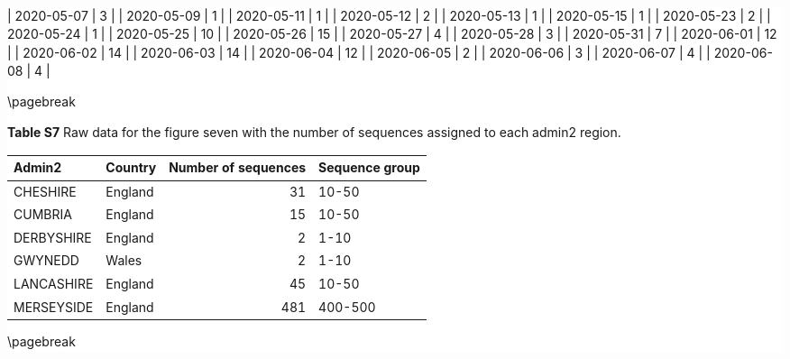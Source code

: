 | 2020-05-07 |         3 |
| 2020-05-09 |         1 |
| 2020-05-11 |         1 |
| 2020-05-12 |         2 |
| 2020-05-13 |         1 |
| 2020-05-15 |         1 |
| 2020-05-23 |         2 |
| 2020-05-24 |         1 |
| 2020-05-25 |        10 |
| 2020-05-26 |        15 |
| 2020-05-27 |         4 |
| 2020-05-28 |         3 |
| 2020-05-31 |         7 |
| 2020-06-01 |        12 |
| 2020-06-02 |        14 |
| 2020-06-03 |        14 |
| 2020-06-04 |        12 |
| 2020-06-05 |         2 |
| 2020-06-06 |         3 |
| 2020-06-07 |         4 |
| 2020-06-08 |         4 |

\pagebreak

**Table S7** Raw data for the figure seven with the number of sequences assigned to each admin2 region.


| Admin2     | Country   |   Number of sequences | Sequence group   |
|:-----------|:----------|----------------------:|:-----------------|
| CHESHIRE   | England   |                    31 | 10-50            |
| CUMBRIA    | England   |                    15 | 10-50            |
| DERBYSHIRE | England   |                     2 | 1-10             |
| GWYNEDD    | Wales     |                     2 | 1-10             |
| LANCASHIRE | England   |                    45 | 10-50            |
| MERSEYSIDE | England   |                   481 | 400-500          |

\pagebreak






